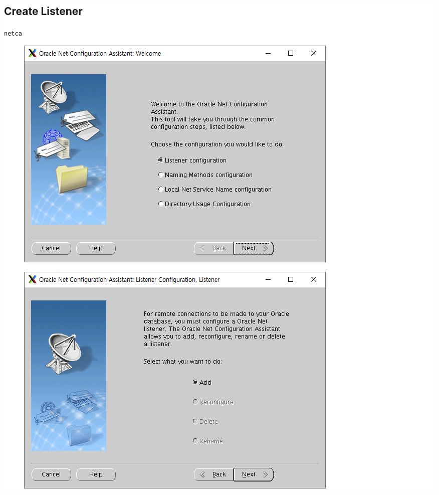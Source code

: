 ## Create Listener

```bash
netca
```

<figure><img src="../../../../.gitbook/assets/image-20230111141501398.png" alt=""><figcaption></figcaption></figure>

<figure><img src="../../../../.gitbook/assets/image (35).png" alt=""><figcaption></figcaption></figure>
